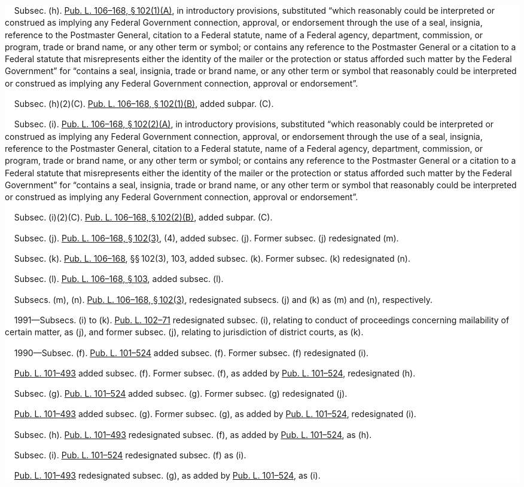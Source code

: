     Subsec. (h). [Pub. L. 106–168, § 102(1)(A)][/us/pl/106/168/s102/1/A], in introductory provisions, substituted “which reasonably could be interpreted or construed as implying any Federal Government connection, approval, or endorsement through the use of a seal, insignia, reference to the Postmaster General, citation to a Federal statute, name of a Federal agency, department, commission, or program, trade or brand name, or any other term or symbol; or contains any reference to the Postmaster General or a citation to a Federal statute that misrepresents either the identity of the mailer or the protection or status afforded such matter by the Federal Government” for “contains a seal, insignia, trade or brand name, or any other term or symbol that reasonably could be interpreted or construed as implying any Federal Government connection, approval or endorsement”.

    Subsec. (h)(2)(C). [Pub. L. 106–168, § 102(1)(B)][/us/pl/106/168/s102/1/B], added subpar. (C).

    Subsec. (i). [Pub. L. 106–168, § 102(2)(A)][/us/pl/106/168/s102/2/A], in introductory provisions, substituted “which reasonably could be interpreted or construed as implying any Federal Government connection, approval, or endorsement through the use of a seal, insignia, reference to the Postmaster General, citation to a Federal statute, name of a Federal agency, department, commission, or program, trade or brand name, or any other term or symbol; or contains any reference to the Postmaster General or a citation to a Federal statute that misrepresents either the identity of the mailer or the protection or status afforded such matter by the Federal Government” for “contains a seal, insignia, trade or brand name, or any other term or symbol that reasonably could be interpreted or construed as implying any Federal Government connection, approval or endorsement”.

    Subsec. (i)(2)(C). [Pub. L. 106–168, § 102(2)(B)][/us/pl/106/168/s102/2/B], added subpar. (C).

    Subsec. (j). [Pub. L. 106–168, § 102(3)][/us/pl/106/168/s102/3], (4), added subsec. (j). Former subsec. (j) redesignated (m).

    Subsec. (k). [Pub. L. 106–168][/us/pl/106/168], §§ 102(3), 103, added subsec. (k). Former subsec. (k) redesignated (n).

    Subsec. (l). [Pub. L. 106–168, § 103][/us/pl/106/168/s103], added subsec. (l).

    Subsecs. (m), (n). [Pub. L. 106–168, § 102(3)][/us/pl/106/168/s102/3], redesignated subsecs. (j) and (k) as (m) and (n), respectively.

    1991—Subsecs. (i) to (k). [Pub. L. 102–71][/us/pl/102/71] redesignated subsec. (i), relating to conduct of proceedings concerning mailability of certain matter, as (j), and former subsec. (j), relating to jurisdiction of district courts, as (k).

    1990—Subsec. (f). [Pub. L. 101–524][/us/pl/101/524] added subsec. (f). Former subsec. (f) redesignated (i).

    [Pub. L. 101–493][/us/pl/101/493] added subsec. (f). Former subsec. (f), as added by [Pub. L. 101–524][/us/pl/101/524], redesignated (h).

    Subsec. (g). [Pub. L. 101–524][/us/pl/101/524] added subsec. (g). Former subsec. (g) redesignated (j).

    [Pub. L. 101–493][/us/pl/101/493] added subsec. (g). Former subsec. (g), as added by [Pub. L. 101–524][/us/pl/101/524], redesignated (i).

    Subsec. (h). [Pub. L. 101–493][/us/pl/101/493] redesignated subsec. (f), as added by [Pub. L. 101–524][/us/pl/101/524], as (h).

    Subsec. (i). [Pub. L. 101–524][/us/pl/101/524] redesignated subsec. (f) as (i).

    [Pub. L. 101–493][/us/pl/101/493] redesignated subsec. (g), as added by [Pub. L. 101–524][/us/pl/101/524], as (i).


[/us/usc/t49/s5103/a]: https://publicdocs.github.io/go/links?ns=uslm&ref=%2Fus%2Fusc%2Ft49%2Fs5103%2Fa
[/us/usc/t18/s1716]: https://publicdocs.github.io/go/links?ns=uslm&ref=%2Fus%2Fusc%2Ft18%2Fs1716
[/us/pl/91/375]: https://publicdocs.github.io/go/links?ns=uslm&ref=%2Fus%2Fpl%2F91%2F375
[/us/stat/84/745]: https://publicdocs.github.io/go/links?ns=uslm&ref=%2Fus%2Fstat%2F84%2F745
[/us/pl/91/662/s6/1]: https://publicdocs.github.io/go/links?ns=uslm&ref=%2Fus%2Fpl%2F91%2F662%2Fs6%2F1
[/us/stat/84/1974]: https://publicdocs.github.io/go/links?ns=uslm&ref=%2Fus%2Fstat%2F84%2F1974
[/us/pl/92/191/s2]: https://publicdocs.github.io/go/links?ns=uslm&ref=%2Fus%2Fpl%2F92%2F191%2Fs2
[/us/stat/85/647]: https://publicdocs.github.io/go/links?ns=uslm&ref=%2Fus%2Fstat%2F85%2F647
[/us/pl/89/544/s26/i/2]: https://publicdocs.github.io/go/links?ns=uslm&ref=%2Fus%2Fpl%2F89%2F544%2Fs26%2Fi%2F2
[/us/pl/94/279/s17]: https://publicdocs.github.io/go/links?ns=uslm&ref=%2Fus%2Fpl%2F94%2F279%2Fs17
[/us/stat/90/423]: https://publicdocs.github.io/go/links?ns=uslm&ref=%2Fus%2Fstat%2F90%2F423
[/us/pl/110/234/s14207/a/8]: https://publicdocs.github.io/go/links?ns=uslm&ref=%2Fus%2Fpl%2F110%2F234%2Fs14207%2Fa%2F8
[/us/stat/122/1462]: https://publicdocs.github.io/go/links?ns=uslm&ref=%2Fus%2Fstat%2F122%2F1462
[/us/pl/110/246/s4/a]: https://publicdocs.github.io/go/links?ns=uslm&ref=%2Fus%2Fpl%2F110%2F246%2Fs4%2Fa
[/us/stat/122/1664]: https://publicdocs.github.io/go/links?ns=uslm&ref=%2Fus%2Fstat%2F122%2F1664
[/us/pl/97/398/s5]: https://publicdocs.github.io/go/links?ns=uslm&ref=%2Fus%2Fpl%2F97%2F398%2Fs5
[/us/stat/96/2011]: https://publicdocs.github.io/go/links?ns=uslm&ref=%2Fus%2Fstat%2F96%2F2011
[/us/pl/101/493/s2]: https://publicdocs.github.io/go/links?ns=uslm&ref=%2Fus%2Fpl%2F101%2F493%2Fs2
[/us/stat/104/1184]: https://publicdocs.github.io/go/links?ns=uslm&ref=%2Fus%2Fstat%2F104%2F1184
[/us/pl/101/524/s2/a]: https://publicdocs.github.io/go/links?ns=uslm&ref=%2Fus%2Fpl%2F101%2F524%2Fs2%2Fa
[/us/stat/104/2301]: https://publicdocs.github.io/go/links?ns=uslm&ref=%2Fus%2Fstat%2F104%2F2301
[/us/pl/102/71/s2/1]: https://publicdocs.github.io/go/links?ns=uslm&ref=%2Fus%2Fpl%2F102%2F71%2Fs2%2F1
[/us/stat/105/330]: https://publicdocs.github.io/go/links?ns=uslm&ref=%2Fus%2Fstat%2F105%2F330
[/us/pl/106/168]: https://publicdocs.github.io/go/links?ns=uslm&ref=%2Fus%2Fpl%2F106%2F168
[/us/stat/113/1806]: https://publicdocs.github.io/go/links?ns=uslm&ref=%2Fus%2Fstat%2F113%2F1806
[/us/pl/109/435/s1008/a]: https://publicdocs.github.io/go/links?ns=uslm&ref=%2Fus%2Fpl%2F109%2F435%2Fs1008%2Fa
[/us/stat/120/3259]: https://publicdocs.github.io/go/links?ns=uslm&ref=%2Fus%2Fstat%2F120%2F3259
[/us/pl/111/155/s2]: https://publicdocs.github.io/go/links?ns=uslm&ref=%2Fus%2Fpl%2F111%2F155%2Fs2
[/us/stat/124/1112]: https://publicdocs.github.io/go/links?ns=uslm&ref=%2Fus%2Fstat%2F124%2F1112
[/us/pl/111/170/s1]: https://publicdocs.github.io/go/links?ns=uslm&ref=%2Fus%2Fpl%2F111%2F170%2Fs1
[/us/stat/124/1193]: https://publicdocs.github.io/go/links?ns=uslm&ref=%2Fus%2Fstat%2F124%2F1193
[/us/usc/t18/s1738]: https://publicdocs.github.io/go/links?ns=uslm&ref=%2Fus%2Fusc%2Ft18%2Fs1738
[/us/pl/106/578/s4]: https://publicdocs.github.io/go/links?ns=uslm&ref=%2Fus%2Fpl%2F106%2F578%2Fs4
[/us/stat/114/3076]: https://publicdocs.github.io/go/links?ns=uslm&ref=%2Fus%2Fstat%2F114%2F3076
[/us/pl/89/544/s26]: https://publicdocs.github.io/go/links?ns=uslm&ref=%2Fus%2Fpl%2F89%2F544%2Fs26
[/us/usc/t7/s2156]: https://publicdocs.github.io/go/links?ns=uslm&ref=%2Fus%2Fusc%2Ft7%2Fs2156
[/us/usc/t15/s1471]: https://publicdocs.github.io/go/links?ns=uslm&ref=%2Fus%2Fusc%2Ft15%2Fs1471
[/us/pl/110/234]: https://publicdocs.github.io/go/links?ns=uslm&ref=%2Fus%2Fpl%2F110%2F234
[/us/pl/110/246]: https://publicdocs.github.io/go/links?ns=uslm&ref=%2Fus%2Fpl%2F110%2F246
[/us/pl/89/544]: https://publicdocs.github.io/go/links?ns=uslm&ref=%2Fus%2Fpl%2F89%2F544
[/us/pl/110/234]: https://publicdocs.github.io/go/links?ns=uslm&ref=%2Fus%2Fpl%2F110%2F234
[/us/pl/110/246/s4/a]: https://publicdocs.github.io/go/links?ns=uslm&ref=%2Fus%2Fpl%2F110%2F246%2Fs4%2Fa
[/us/act/1873-03-03/ch258]: https://publicdocs.github.io/go/links?ns=uslm&ref=%2Fus%2Fact%2F1873-03-03%2Fch258
[/us/stat/17/599]: https://publicdocs.github.io/go/links?ns=uslm&ref=%2Fus%2Fstat%2F17%2F599
[/us/pl/91/375]: https://publicdocs.github.io/go/links?ns=uslm&ref=%2Fus%2Fpl%2F91%2F375
[/us/pl/91/662/s6/1]: https://publicdocs.github.io/go/links?ns=uslm&ref=%2Fus%2Fpl%2F91%2F662%2Fs6%2F1
[/us/pl/111/155/s2/a/2]: https://publicdocs.github.io/go/links?ns=uslm&ref=%2Fus%2Fpl%2F111%2F155%2Fs2%2Fa%2F2
[/us/pl/111/155/s2/a/1]: https://publicdocs.github.io/go/links?ns=uslm&ref=%2Fus%2Fpl%2F111%2F155%2Fs2%2Fa%2F1
[/us/pl/111/170/s1/a/1]: https://publicdocs.github.io/go/links?ns=uslm&ref=%2Fus%2Fpl%2F111%2F170%2Fs1%2Fa%2F1
[/us/pl/111/170/s1/a/2]: https://publicdocs.github.io/go/links?ns=uslm&ref=%2Fus%2Fpl%2F111%2F170%2Fs1%2Fa%2F2
[/us/pl/111/155/s2/b/2]: https://publicdocs.github.io/go/links?ns=uslm&ref=%2Fus%2Fpl%2F111%2F155%2Fs2%2Fb%2F2
[/us/pl/111/155/s2/b/1]: https://publicdocs.github.io/go/links?ns=uslm&ref=%2Fus%2Fpl%2F111%2F155%2Fs2%2Fb%2F1
[/us/pl/111/170/s1/b/1]: https://publicdocs.github.io/go/links?ns=uslm&ref=%2Fus%2Fpl%2F111%2F170%2Fs1%2Fb%2F1
[/us/pl/111/170/s1/b/2]: https://publicdocs.github.io/go/links?ns=uslm&ref=%2Fus%2Fpl%2F111%2F170%2Fs1%2Fb%2F2
[/us/pl/110/246/s14207/a/8]: https://publicdocs.github.io/go/links?ns=uslm&ref=%2Fus%2Fpl%2F110%2F246%2Fs14207%2Fa%2F8
[/us/pl/89/544/s26/h/2]: https://publicdocs.github.io/go/links?ns=uslm&ref=%2Fus%2Fpl%2F89%2F544%2Fs26%2Fh%2F2
[/us/pl/109/435]: https://publicdocs.github.io/go/links?ns=uslm&ref=%2Fus%2Fpl%2F109%2F435
[/us/pl/106/168/s110/a]: https://publicdocs.github.io/go/links?ns=uslm&ref=%2Fus%2Fpl%2F106%2F168%2Fs110%2Fa
[/us/pl/106/168/s102/1/A]: https://publicdocs.github.io/go/links?ns=uslm&ref=%2Fus%2Fpl%2F106%2F168%2Fs102%2F1%2FA
[/us/pl/106/168/s102/1/B]: https://publicdocs.github.io/go/links?ns=uslm&ref=%2Fus%2Fpl%2F106%2F168%2Fs102%2F1%2FB
[/us/pl/106/168/s102/2/A]: https://publicdocs.github.io/go/links?ns=uslm&ref=%2Fus%2Fpl%2F106%2F168%2Fs102%2F2%2FA
[/us/pl/106/168/s102/2/B]: https://publicdocs.github.io/go/links?ns=uslm&ref=%2Fus%2Fpl%2F106%2F168%2Fs102%2F2%2FB
[/us/pl/106/168/s102/3]: https://publicdocs.github.io/go/links?ns=uslm&ref=%2Fus%2Fpl%2F106%2F168%2Fs102%2F3
[/us/pl/106/168]: https://publicdocs.github.io/go/links?ns=uslm&ref=%2Fus%2Fpl%2F106%2F168
[/us/pl/106/168/s103]: https://publicdocs.github.io/go/links?ns=uslm&ref=%2Fus%2Fpl%2F106%2F168%2Fs103
[/us/pl/106/168/s102/3]: https://publicdocs.github.io/go/links?ns=uslm&ref=%2Fus%2Fpl%2F106%2F168%2Fs102%2F3
[/us/pl/102/71]: https://publicdocs.github.io/go/links?ns=uslm&ref=%2Fus%2Fpl%2F102%2F71
[/us/pl/101/524]: https://publicdocs.github.io/go/links?ns=uslm&ref=%2Fus%2Fpl%2F101%2F524
[/us/pl/101/493]: https://publicdocs.github.io/go/links?ns=uslm&ref=%2Fus%2Fpl%2F101%2F493
[/us/pl/101/524]: https://publicdocs.github.io/go/links?ns=uslm&ref=%2Fus%2Fpl%2F101%2F524
[/us/pl/101/524]: https://publicdocs.github.io/go/links?ns=uslm&ref=%2Fus%2Fpl%2F101%2F524
[/us/pl/101/493]: https://publicdocs.github.io/go/links?ns=uslm&ref=%2Fus%2Fpl%2F101%2F493
[/us/pl/101/524]: https://publicdocs.github.io/go/links?ns=uslm&ref=%2Fus%2Fpl%2F101%2F524
[/us/pl/101/493]: https://publicdocs.github.io/go/links?ns=uslm&ref=%2Fus%2Fpl%2F101%2F493
[/us/pl/101/524]: https://publicdocs.github.io/go/links?ns=uslm&ref=%2Fus%2Fpl%2F101%2F524
[/us/pl/101/524]: https://publicdocs.github.io/go/links?ns=uslm&ref=%2Fus%2Fpl%2F101%2F524
[/us/pl/101/493]: https://publicdocs.github.io/go/links?ns=uslm&ref=%2Fus%2Fpl%2F101%2F493
[/us/pl/101/524]: https://publicdocs.github.io/go/links?ns=uslm&ref=%2Fus%2Fpl%2F101%2F524
[/us/pl/101/524]: https://publicdocs.github.io/go/links?ns=uslm&ref=%2Fus%2Fpl%2F101%2F524
[/us/pl/97/398]: https://publicdocs.github.io/go/links?ns=uslm&ref=%2Fus%2Fpl%2F97%2F398
[/us/pl/89/544/s26/i/2]: https://publicdocs.github.io/go/links?ns=uslm&ref=%2Fus%2Fpl%2F89%2F544%2Fs26%2Fi%2F2
[/us/pl/94/279/s17]: https://publicdocs.github.io/go/links?ns=uslm&ref=%2Fus%2Fpl%2F94%2F279%2Fs17
[/us/pl/110/246/s14207/a/8]: https://publicdocs.github.io/go/links?ns=uslm&ref=%2Fus%2Fpl%2F110%2F246%2Fs14207%2Fa%2F8
[/us/pl/91/662/s6/1/A]: https://publicdocs.github.io/go/links?ns=uslm&ref=%2Fus%2Fpl%2F91%2F662%2Fs6%2F1%2FA
[/us/pl/91/662/s5/a]: https://publicdocs.github.io/go/links?ns=uslm&ref=%2Fus%2Fpl%2F91%2F662%2Fs5%2Fa
[/us/pl/92/191]: https://publicdocs.github.io/go/links?ns=uslm&ref=%2Fus%2Fpl%2F92%2F191
[/us/pl/110/234]: https://publicdocs.github.io/go/links?ns=uslm&ref=%2Fus%2Fpl%2F110%2F234
[/us/pl/110/246]: https://publicdocs.github.io/go/links?ns=uslm&ref=%2Fus%2Fpl%2F110%2F246
[/us/pl/110/234]: https://publicdocs.github.io/go/links?ns=uslm&ref=%2Fus%2Fpl%2F110%2F234
[/us/pl/110/246/s4]: https://publicdocs.github.io/go/links?ns=uslm&ref=%2Fus%2Fpl%2F110%2F246%2Fs4
[/us/usc/t7/s8701]: https://publicdocs.github.io/go/links?ns=uslm&ref=%2Fus%2Fusc%2Ft7%2Fs8701
[/us/pl/106/168/s111]: https://publicdocs.github.io/go/links?ns=uslm&ref=%2Fus%2Fpl%2F106%2F168%2Fs111
[/us/stat/113/1817]: https://publicdocs.github.io/go/links?ns=uslm&ref=%2Fus%2Fstat%2F113%2F1817
[/us/usc/t39/s3017]: https://publicdocs.github.io/go/links?ns=uslm&ref=%2Fus%2Fusc%2Ft39%2Fs3017
[/us/usc/t39/s3013]: https://publicdocs.github.io/go/links?ns=uslm&ref=%2Fus%2Fusc%2Ft39%2Fs3013
[/us/pl/101/524/s6]: https://publicdocs.github.io/go/links?ns=uslm&ref=%2Fus%2Fpl%2F101%2F524%2Fs6
[/us/stat/104/2304]: https://publicdocs.github.io/go/links?ns=uslm&ref=%2Fus%2Fstat%2F104%2F2304
[/us/usc/t39/s413]: https://publicdocs.github.io/go/links?ns=uslm&ref=%2Fus%2Fusc%2Ft39%2Fs413
[/us/usc/t39/s3005]: https://publicdocs.github.io/go/links?ns=uslm&ref=%2Fus%2Fusc%2Ft39%2Fs3005
[/us/usc/t39/s3005]: https://publicdocs.github.io/go/links?ns=uslm&ref=%2Fus%2Fusc%2Ft39%2Fs3005
[/us/pl/101/493/s3]: https://publicdocs.github.io/go/links?ns=uslm&ref=%2Fus%2Fpl%2F101%2F493%2Fs3
[/us/stat/104/1184]: https://publicdocs.github.io/go/links?ns=uslm&ref=%2Fus%2Fstat%2F104%2F1184
[/us/pl/92/191]: https://publicdocs.github.io/go/links?ns=uslm&ref=%2Fus%2Fpl%2F92%2F191
[/us/pl/91/375/s15/a]: https://publicdocs.github.io/go/links?ns=uslm&ref=%2Fus%2Fpl%2F91%2F375%2Fs15%2Fa
[/us/usc/t39/s101]: https://publicdocs.github.io/go/links?ns=uslm&ref=%2Fus%2Fusc%2Ft39%2Fs101
[/us/pl/92/191/s3]: https://publicdocs.github.io/go/links?ns=uslm&ref=%2Fus%2Fpl%2F92%2F191%2Fs3
[/us/usc/t18/s1716]: https://publicdocs.github.io/go/links?ns=uslm&ref=%2Fus%2Fusc%2Ft18%2Fs1716
[/us/pl/91/662/s6]: https://publicdocs.github.io/go/links?ns=uslm&ref=%2Fus%2Fpl%2F91%2F662%2Fs6
[/us/stat/84/1974]: https://publicdocs.github.io/go/links?ns=uslm&ref=%2Fus%2Fstat%2F84%2F1974
[/us/usc/t39/s3001]: https://publicdocs.github.io/go/links?ns=uslm&ref=%2Fus%2Fusc%2Ft39%2Fs3001
[/us/pl/91/375/s15/a]: https://publicdocs.github.io/go/links?ns=uslm&ref=%2Fus%2Fpl%2F91%2F375%2Fs15%2Fa
[/us/usc/t39/s101]: https://publicdocs.github.io/go/links?ns=uslm&ref=%2Fus%2Fusc%2Ft39%2Fs101
[/us/pl/106/168/s101]: https://publicdocs.github.io/go/links?ns=uslm&ref=%2Fus%2Fpl%2F106%2F168%2Fs101
[/us/stat/113/1806]: https://publicdocs.github.io/go/links?ns=uslm&ref=%2Fus%2Fstat%2F113%2F1806
[/us/usc/t39/s3006]: https://publicdocs.github.io/go/links?ns=uslm&ref=%2Fus%2Fusc%2Ft39%2Fs3006
[/us/pl/101/524/s1]: https://publicdocs.github.io/go/links?ns=uslm&ref=%2Fus%2Fpl%2F101%2F524%2Fs1
[/us/stat/104/2301]: https://publicdocs.github.io/go/links?ns=uslm&ref=%2Fus%2Fstat%2F104%2F2301
[/us/usc/t39/s413]: https://publicdocs.github.io/go/links?ns=uslm&ref=%2Fus%2Fusc%2Ft39%2Fs413
[/us/usc/t39/s3005]: https://publicdocs.github.io/go/links?ns=uslm&ref=%2Fus%2Fusc%2Ft39%2Fs3005
[/us/pl/101/493/s1]: https://publicdocs.github.io/go/links?ns=uslm&ref=%2Fus%2Fpl%2F101%2F493%2Fs1
[/us/stat/104/1184]: https://publicdocs.github.io/go/links?ns=uslm&ref=%2Fus%2Fstat%2F104%2F1184
[/us/pl/98/186/s1]: https://publicdocs.github.io/go/links?ns=uslm&ref=%2Fus%2Fpl%2F98%2F186%2Fs1
[/us/stat/97/1315]: https://publicdocs.github.io/go/links?ns=uslm&ref=%2Fus%2Fstat%2F97%2F1315
[/us/usc/t39/s3005]: https://publicdocs.github.io/go/links?ns=uslm&ref=%2Fus%2Fusc%2Ft39%2Fs3005
[/us/pl/106/168/s109]: https://publicdocs.github.io/go/links?ns=uslm&ref=%2Fus%2Fpl%2F106%2F168%2Fs109
[/us/stat/113/1816]: https://publicdocs.github.io/go/links?ns=uslm&ref=%2Fus%2Fstat%2F113%2F1816
[/us/pl/101/524/s4]: https://publicdocs.github.io/go/links?ns=uslm&ref=%2Fus%2Fpl%2F101%2F524%2Fs4
[/us/stat/104/2303]: https://publicdocs.github.io/go/links?ns=uslm&ref=%2Fus%2Fstat%2F104%2F2303
[/us/usc/t42/s1320b–10]: https://publicdocs.github.io/go/links?ns=uslm&ref=%2Fus%2Fusc%2Ft42%2Fs1320b%E2%80%9310
[/us/pl/100/360]: https://publicdocs.github.io/go/links?ns=uslm&ref=%2Fus%2Fpl%2F100%2F360
[/us/usc/t42/s1320b–10]: https://publicdocs.github.io/go/links?ns=uslm&ref=%2Fus%2Fusc%2Ft42%2Fs1320b%E2%80%9310
[/us/usc/t42/s1395ss]: https://publicdocs.github.io/go/links?ns=uslm&ref=%2Fus%2Fusc%2Ft42%2Fs1395ss
[/us/usc/t42/s1320b–10]: https://publicdocs.github.io/go/links?ns=uslm&ref=%2Fus%2Fusc%2Ft42%2Fs1320b%E2%80%9310
[/us/pl/87/793/s307]: https://publicdocs.github.io/go/links?ns=uslm&ref=%2Fus%2Fpl%2F87%2F793%2Fs307
[/us/stat/76/841]: https://publicdocs.github.io/go/links?ns=uslm&ref=%2Fus%2Fstat%2F76%2F841